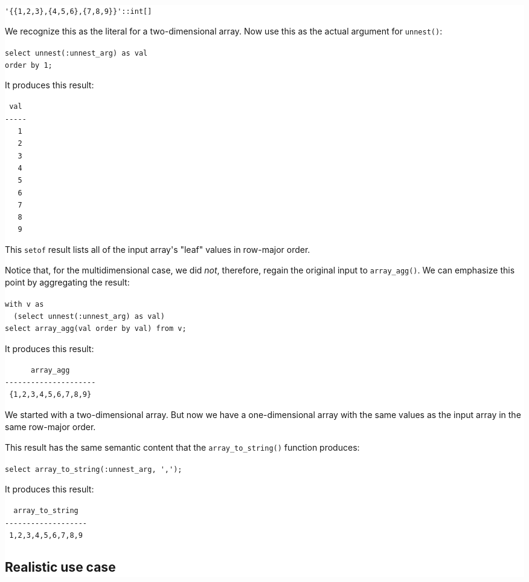```
'{{1,2,3},{4,5,6},{7,8,9}}'::int[]
```
We recognize this as the literal for a two-dimensional array. Now use this as the actual argument for `unnest()`:
```postgresql
select unnest(:unnest_arg) as val 
order by 1;
```
It produces this result:
```
 val 
-----
   1
   2
   3
   4
   5
   6
   7
   8
   9
```
This `setof` result lists all of the input array's "leaf" values in row-major order.

Notice that, for the multidimensional case, we did _not_, therefore, regain the original input to `array_agg()`. We can emphasize this point by aggregating the result:

```postgresql
with v as
  (select unnest(:unnest_arg) as val)
select array_agg(val order by val) from v;
```
It produces this result:
```
      array_agg      
---------------------
 {1,2,3,4,5,6,7,8,9}
```
We started with a two-dimensional array. But now we have a one-dimensional array with the same values as the input array in the same row-major order.

This result has the same semantic content that the `array_to_string()` function produces:

```postgresql
select array_to_string(:unnest_arg, ',');
```
It produces this result:
```
  array_to_string  
-------------------
 1,2,3,4,5,6,7,8,9
```

## Realistic use case
